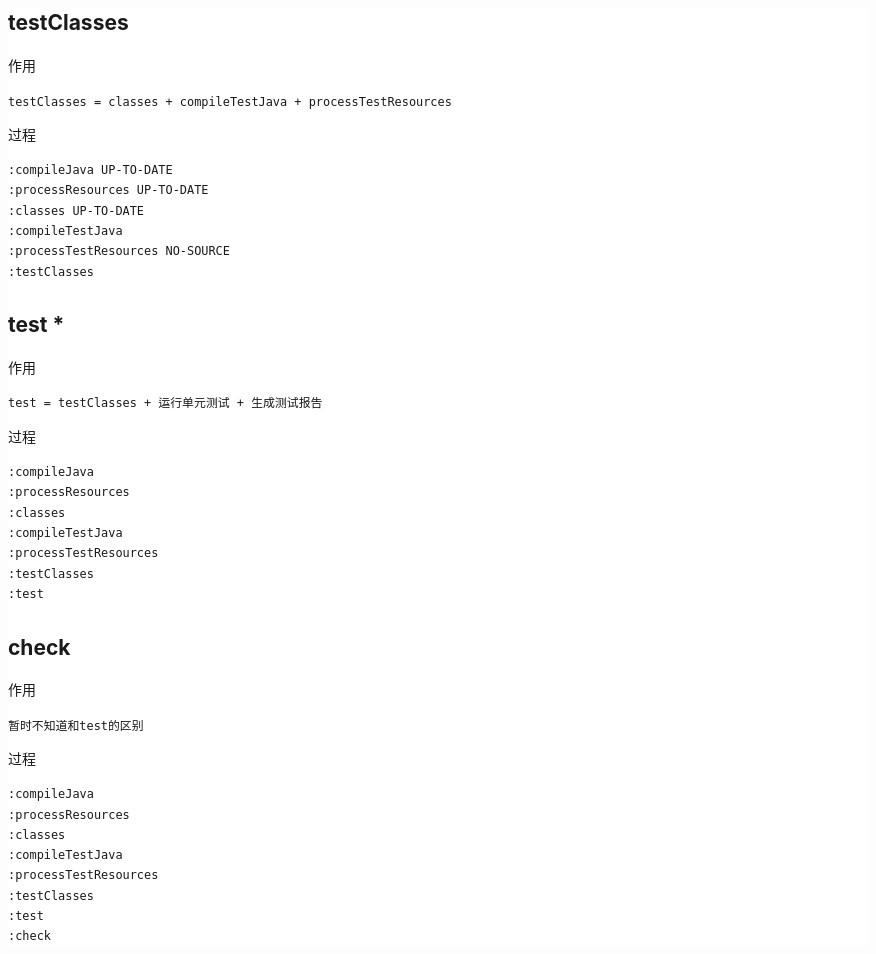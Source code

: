 ## testClasses

作用

    testClasses = classes + compileTestJava + processTestResources

过程
	

```
:compileJava UP-TO-DATE
:processResources UP-TO-DATE
:classes UP-TO-DATE
:compileTestJava
:processTestResources NO-SOURCE
:testClasses  
```

## test * 

作用

    test = testClasses + 运行单元测试 + 生成测试报告

过程
	

```
:compileJava
:processResources
:classes
:compileTestJava
:processTestResources
:testClasses
:test
```

## check 

作用

    暂时不知道和test的区别

过程
	

```
:compileJava
:processResources
:classes
:compileTestJava
:processTestResources
:testClasses
:test
:check
```
